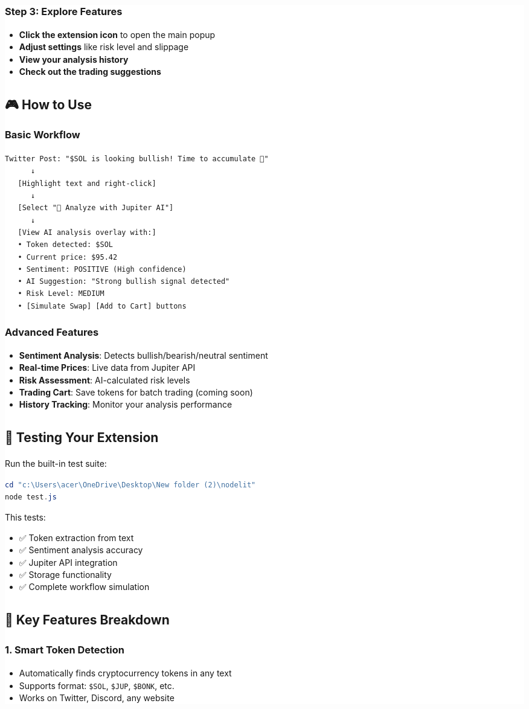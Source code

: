 ### Step 3: Explore Features
- **Click the extension icon** to open the main popup
- **Adjust settings** like risk level and slippage
- **View your analysis history**
- **Check out the trading suggestions**

## 🎮 How to Use

### Basic Workflow
```
Twitter Post: "$SOL is looking bullish! Time to accumulate 🚀"
      ↓
   [Highlight text and right-click]
      ↓
   [Select "🚀 Analyze with Jupiter AI"]
      ↓
   [View AI analysis overlay with:]
   • Token detected: $SOL
   • Current price: $95.42
   • Sentiment: POSITIVE (High confidence)
   • AI Suggestion: "Strong bullish signal detected"
   • Risk Level: MEDIUM
   • [Simulate Swap] [Add to Cart] buttons
```

### Advanced Features
- **Sentiment Analysis**: Detects bullish/bearish/neutral sentiment
- **Real-time Prices**: Live data from Jupiter API
- **Risk Assessment**: AI-calculated risk levels
- **Trading Cart**: Save tokens for batch trading (coming soon)
- **History Tracking**: Monitor your analysis performance

## 🧪 Testing Your Extension

Run the built-in test suite:
```powershell
cd "c:\Users\acer\OneDrive\Desktop\New folder (2)\nodelit"
node test.js
```

This tests:
- ✅ Token extraction from text
- ✅ Sentiment analysis accuracy
- ✅ Jupiter API integration
- ✅ Storage functionality
- ✅ Complete workflow simulation

## 🚀 Key Features Breakdown

### 1. **Smart Token Detection**
- Automatically finds cryptocurrency tokens in any text
- Supports format: `$SOL`, `$JUP`, `$BONK`, etc.
- Works on Twitter, Discord, any website

